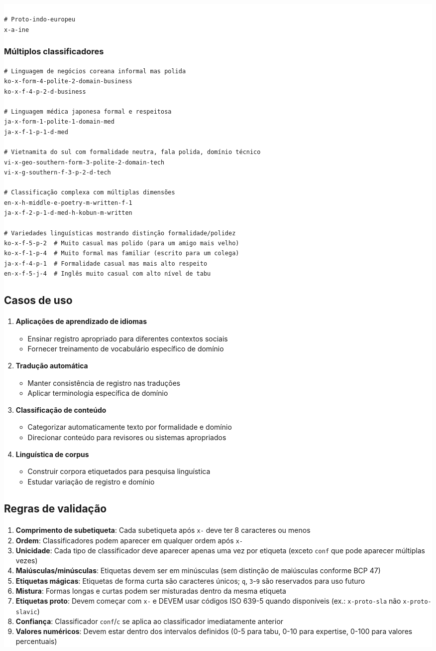 ```

# Proto-indo-europeu
x-a-ine
```

### Múltiplos classificadores
```
# Linguagem de negócios coreana informal mas polida
ko-x-form-4-polite-2-domain-business
ko-x-f-4-p-2-d-business

# Linguagem médica japonesa formal e respeitosa
ja-x-form-1-polite-1-domain-med
ja-x-f-1-p-1-d-med

# Vietnamita do sul com formalidade neutra, fala polida, domínio técnico
vi-x-geo-southern-form-3-polite-2-domain-tech
vi-x-g-southern-f-3-p-2-d-tech

# Classificação complexa com múltiplas dimensões
en-x-h-middle-e-poetry-m-written-f-1
ja-x-f-2-p-1-d-med-h-kobun-m-written

# Variedades linguísticas mostrando distinção formalidade/polidez
ko-x-f-5-p-2  # Muito casual mas polido (para um amigo mais velho)
ko-x-f-1-p-4  # Muito formal mas familiar (escrito para um colega)
ja-x-f-4-p-1  # Formalidade casual mas mais alto respeito
en-x-f-5-j-4  # Inglês muito casual com alto nível de tabu
```

## Casos de uso

1. **Aplicações de aprendizado de idiomas**
   - Ensinar registro apropriado para diferentes contextos sociais
   - Fornecer treinamento de vocabulário específico de domínio

2. **Tradução automática**
   - Manter consistência de registro nas traduções
   - Aplicar terminologia específica de domínio

3. **Classificação de conteúdo**
   - Categorizar automaticamente texto por formalidade e domínio
   - Direcionar conteúdo para revisores ou sistemas apropriados

4. **Linguística de corpus**
   - Construir corpora etiquetados para pesquisa linguística
   - Estudar variação de registro e domínio

## Regras de validação

1. **Comprimento de subetiqueta**: Cada subetiqueta após `x-` deve ter 8 caracteres ou menos
2. **Ordem**: Classificadores podem aparecer em qualquer ordem após `x-`
3. **Unicidade**: Cada tipo de classificador deve aparecer apenas uma vez por etiqueta (exceto `conf` que pode aparecer múltiplas vezes)
4. **Maiúsculas/minúsculas**: Etiquetas devem ser em minúsculas (sem distinção de maiúsculas conforme BCP 47)
5. **Etiquetas mágicas**: Etiquetas de forma curta são caracteres únicos; `q`, `3`-`9` são reservados para uso futuro
6. **Mistura**: Formas longas e curtas podem ser misturadas dentro da mesma etiqueta
7. **Etiquetas proto**: Devem começar com `x-` e DEVEM usar códigos ISO 639-5 quando disponíveis (ex.: `x-proto-sla` não `x-proto-slavic`)
8. **Confiança**: Classificador `conf`/`c` se aplica ao classificador imediatamente anterior
9. **Valores numéricos**: Devem estar dentro dos intervalos definidos (0-5 para tabu, 0-10 para expertise, 0-100 para valores percentuais)